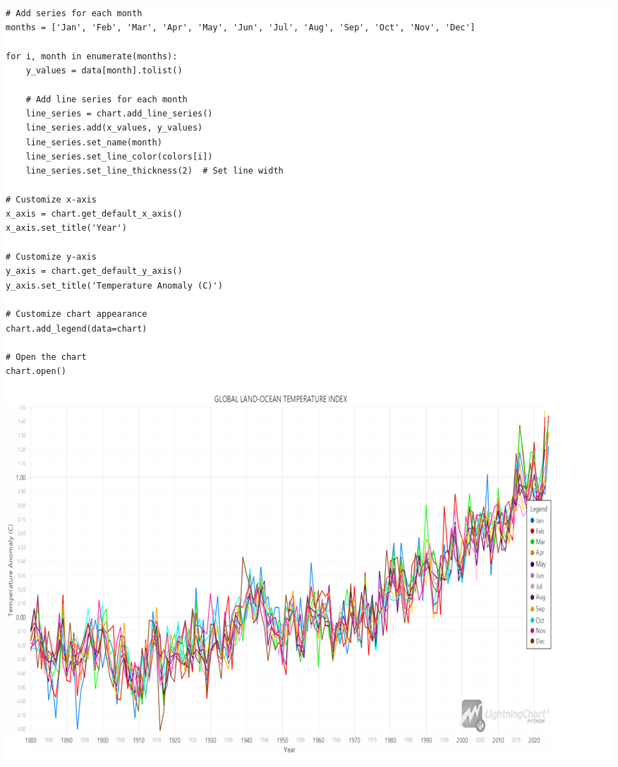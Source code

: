 ```
# Add series for each month
months = ['Jan', 'Feb', 'Mar', 'Apr', 'May', 'Jun', 'Jul', 'Aug', 'Sep', 'Oct', 'Nov', 'Dec']

for i, month in enumerate(months):
    y_values = data[month].tolist()
    
    # Add line series for each month
    line_series = chart.add_line_series()
    line_series.add(x_values, y_values)
    line_series.set_name(month)
    line_series.set_line_color(colors[i])
    line_series.set_line_thickness(2)  # Set line width

# Customize x-axis
x_axis = chart.get_default_x_axis()
x_axis.set_title('Year')

# Customize y-axis
y_axis = chart.get_default_y_axis()
y_axis.set_title('Temperature Anomaly (C)')

# Customize chart appearance
chart.add_legend(data=chart)

# Open the chart
chart.open()
```
![Multi-line  Chart](Images/Picture4.png)
